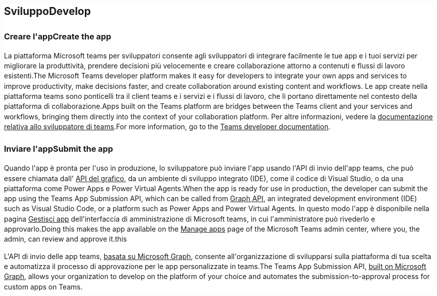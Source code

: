 ## <a name="develop"></a><span data-ttu-id="78819-119">Sviluppo</span><span class="sxs-lookup"><span data-stu-id="78819-119">Develop</span></span>

### <a name="create-the-app"></a><span data-ttu-id="78819-120">Creare l'app</span><span class="sxs-lookup"><span data-stu-id="78819-120">Create the app</span></span>

<span data-ttu-id="78819-121">La piattaforma Microsoft teams per sviluppatori consente agli sviluppatori di integrare facilmente le tue app e i tuoi servizi per migliorare la produttività, prendere decisioni più velocemente e creare collaborazione attorno a contenuti e flussi di lavoro esistenti.</span><span class="sxs-lookup"><span data-stu-id="78819-121">The Microsoft Teams developer platform makes it easy for developers to integrate your own apps and services to improve productivity, make decisions faster, and create collaboration around existing content and workflows.</span></span> <span data-ttu-id="78819-122">Le app create nella piattaforma teams sono ponticelli tra il client teams e i servizi e i flussi di lavoro, che li portano direttamente nel contesto della piattaforma di collaborazione.</span><span class="sxs-lookup"><span data-stu-id="78819-122">Apps built on the Teams platform are bridges between the Teams client and your services and workflows, bringing them directly into the context of your collaboration platform.</span></span> <span data-ttu-id="78819-123">Per altre informazioni, vedere la <a href="https://docs.microsoft.com/microsoftteams/platform" target="_blank">documentazione relativa allo sviluppatore di teams</a>.</span><span class="sxs-lookup"><span data-stu-id="78819-123">For more information, go to the <a href="https://docs.microsoft.com/microsoftteams/platform" target="_blank">Teams developer documentation</a>.</span></span>

### <a name="submit-the-app"></a><span data-ttu-id="78819-124">Inviare l'app</span><span class="sxs-lookup"><span data-stu-id="78819-124">Submit the app</span></span>

<span data-ttu-id="78819-125">Quando l'app è pronta per l'uso in produzione, lo sviluppatore può inviare l'app usando l'API di invio dell'app teams, che può essere chiamata dall' <a href="https://docs.microsoft.com/graph/api/teamsapp-publish?view=graph-rest-beta&tabs=http#example-2-upload-a-new-application-for-review-to-an-organizations-app-catalog" target="_blank" target="_blank">API del grafico</a>, da un ambiente di sviluppo integrato (IDE), come il codice di Visual Studio, o da una piattaforma come Power Apps e Power Virtual Agents.</span><span class="sxs-lookup"><span data-stu-id="78819-125">When the app is ready for use in production, the developer can submit the app using the Teams App Submission API, which can be called from <a href="https://docs.microsoft.com/graph/api/teamsapp-publish?view=graph-rest-beta&tabs=http#example-2-upload-a-new-application-for-review-to-an-organizations-app-catalog" target="_blank" target="_blank">Graph API</a>, an integrated development environment (IDE) such as Visual Studio Code, or a platform such as Power Apps and Power Virtual Agents.</span></span> <span data-ttu-id="78819-126">In questo modo l'app è disponibile nella pagina <a href="https://docs.microsoft.com/microsoftteams/manage-apps" target="_blank">Gestisci app</a> dell'interfaccia di amministrazione di Microsoft teams, in cui l'amministratore può rivederlo e approvarlo.</span><span class="sxs-lookup"><span data-stu-id="78819-126">Doing this makes the app available on the <a href="https://docs.microsoft.com/microsoftteams/manage-apps" target="_blank">Manage apps</a> page of the Microsoft Teams admin center, where you, the admin, can review and approve it.this</span></span>

<span data-ttu-id="78819-127">L'API di invio delle app teams, <a href="https://docs.microsoft.com/graph/api/teamsapp-publish?view=graph-rest-beta&tabs=http#example-2-upload-a-new-application-for-review-to-an-organizations-app-catalog" target="_blank">basata su Microsoft Graph</a>, consente all'organizzazione di svilupparsi sulla piattaforma di tua scelta e automatizza il processo di approvazione per le app personalizzate in teams.</span><span class="sxs-lookup"><span data-stu-id="78819-127">The Teams App Submission API, <a href="https://docs.microsoft.com/graph/api/teamsapp-publish?view=graph-rest-beta&tabs=http#example-2-upload-a-new-application-for-review-to-an-organizations-app-catalog" target="_blank">built on Microsoft Graph</a>, allows your organization to develop on the platform of your choice and automates the submission-to-approval process for custom apps on Teams.</span></span>
